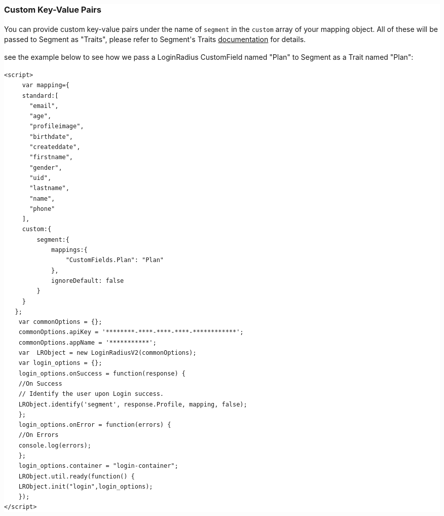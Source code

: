 ### Custom Key-Value Pairs

You can provide custom key-value pairs under the name of `segment` in the `custom` array of your mapping object. All of these will be passed to Segment as "Traits", please refer to Segment's Traits [documentation](https://segment.com/docs/spec/identify/#traits) for details.

see the example below to see how we pass a LoginRadius CustomField named "Plan" to Segment as a Trait named "Plan":

```
<script>
     var mapping={
     standard:[
       "email",
       "age",
       "profileimage",
       "birthdate",
       "createddate",
       "firstname",
       "gender",
       "uid",
       "lastname",
       "name",
       "phone"
     ],
     custom:{
         segment:{
             mappings:{
                 "CustomFields.Plan": "Plan"
             },
             ignoreDefault: false
         }
     }
   };
    var commonOptions = {};
    commonOptions.apiKey = '********-****-****-****-************';
    commonOptions.appName = '***********';
    var  LRObject = new LoginRadiusV2(commonOptions);
    var login_options = {};
    login_options.onSuccess = function(response) {
    //On Success
    // Identify the user upon Login success.
    LRObject.identify('segment', response.Profile, mapping, false);
    };
    login_options.onError = function(errors) {
    //On Errors
    console.log(errors);
    };
    login_options.container = "login-container";
    LRObject.util.ready(function() {
    LRObject.init("login",login_options);
    });
</script>
```
